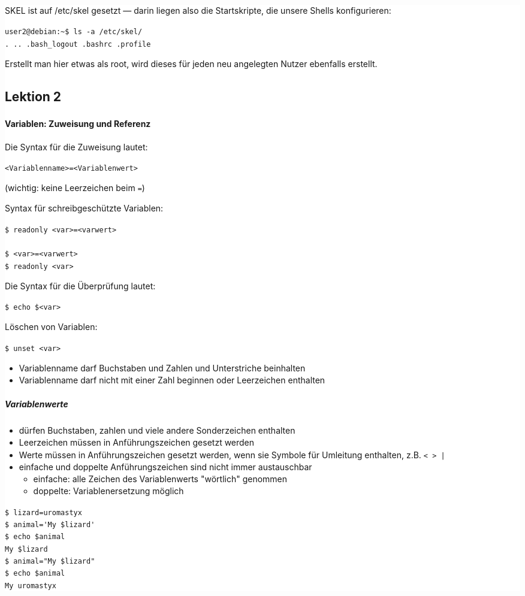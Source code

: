 SKEL ist auf /etc/skel gesetzt — darin liegen also die Startskripte, die unsere Shells
konfigurieren: 

```
user2@debian:~$ ls -a /etc/skel/
. .. .bash_logout .bashrc .profile
```

Erstellt man hier etwas als root, wird dieses für jeden neu angelegten Nutzer ebenfalls erstellt. 


## Lektion 2

#### Variablen: Zuweisung und Referenz
Die Syntax für die Zuweisung lautet:
```
<Variablenname>=<Variablenwert>
```
(wichtig: keine Leerzeichen beim `=`)

Syntax für schreibgeschützte Variablen:
```
$ readonly <var>=<varwert>

$ <var>=<varwert>
$ readonly <var>
```

Die Syntax für die Überprüfung lautet:
```
$ echo $<var>
```
Löschen von Variablen:
```
$ unset <var>
```

- Variablenname darf Buchstaben und Zahlen und Unterstriche beinhalten
- Variablenname darf nicht mit einer Zahl beginnen oder Leerzeichen enthalten

##### Variablenwerte
- dürfen Buchstaben, zahlen und viele andere Sonderzeichen enthalten
- Leerzeichen müssen in Anführungszeichen gesetzt werden
- Werte müssen in Anführungszeichen gesetzt werden, wenn sie Symbole für Umleitung enthalten, z.B. `< > |` 
- einfache und doppelte Anführungszeichen sind nicht immer austauschbar
	- einfache: alle Zeichen des Variablenwerts "wörtlich" genommen
	- doppelte: Variablenersetzung möglich 
```
$ lizard=uromastyx
$ animal='My $lizard'
$ echo $animal
My $lizard
$ animal="My $lizard"
$ echo $animal
My uromastyx
```
